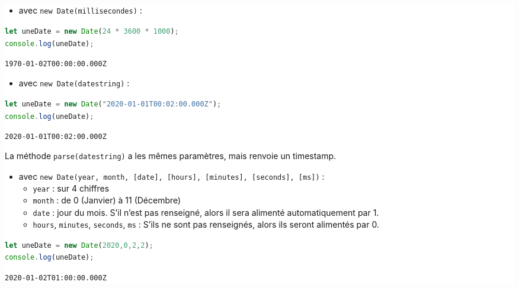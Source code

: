 - avec `new Date(millisecondes)` :

<div class="container-code">
<div class="code-left">

```js title="Code"
let uneDate = new Date(24 * 3600 * 1000);
console.log(uneDate);
```
</div>
<div class="code-right">

```txt title="Résultat"
1970-01-02T00:00:00.000Z
```
</div>
</div>


- avec `new Date(datestring)` :

<div class="container-code">
<div class="code-left">

```js title="Code"
let uneDate = new Date("2020-01-01T00:02:00.000Z");
console.log(uneDate); 
```
</div>
<div class="code-right">

```txt title="Résultat"
2020-01-01T00:02:00.000Z
```
</div>
</div>

La méthode `parse(datestring)` a les mêmes paramètres, mais renvoie un timestamp.

- avec `new Date(year, month, [date], [hours], [minutes], [seconds], [ms])` :
  - `year` : sur 4 chiffres
  - `month` : de 0 (Janvier) à 11 (Décembre)
  - `date` : jour du mois. S’il n’est pas renseigné, alors il sera alimenté automatiquement par 1.
  - `hours`, `minutes`, `seconds`, `ms` : S’ils ne sont pas renseignés, alors ils seront alimentés par 0.

<div class="container-code">
<div class="code-left">

```js title="Code"
let uneDate = new Date(2020,0,2,2);
console.log(uneDate);
```
</div>
<div class="code-right">

```txt title="Résultat"
2020-01-02T01:00:00.000Z
```
</div>
</div>


  [fruit]: 6, 